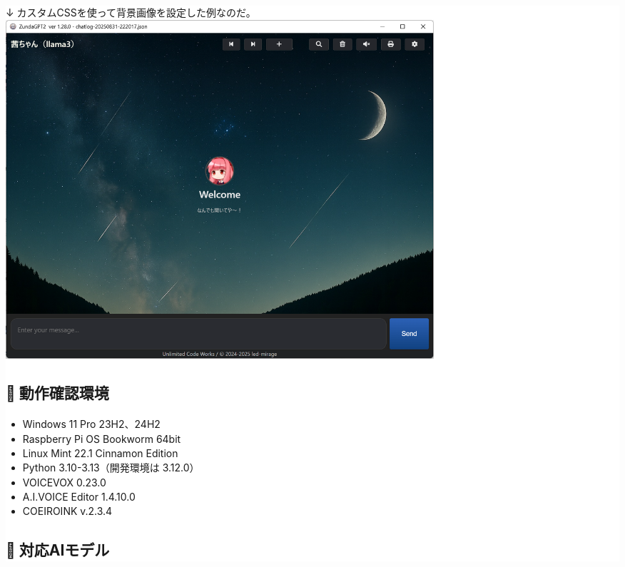↓ カスタムCSSを使って背景画像を設定した例なのだ。
<img src="doc/screenshot_1.28.0.png" width="600" /><br>

<div class="page" />

## 💎 動作確認環境

- Windows 11 Pro 23H2、24H2
- Raspberry Pi OS Bookworm 64bit
- Linux Mint 22.1 Cinnamon Edition
- Python 3.10-3.13（開発環境は 3.12.0）
- VOICEVOX 0.23.0
- A.I.VOICE Editor 1.4.10.0
- COEIROINK v.2.3.4

<div class="page" />

## 💎 対応AIモデル
